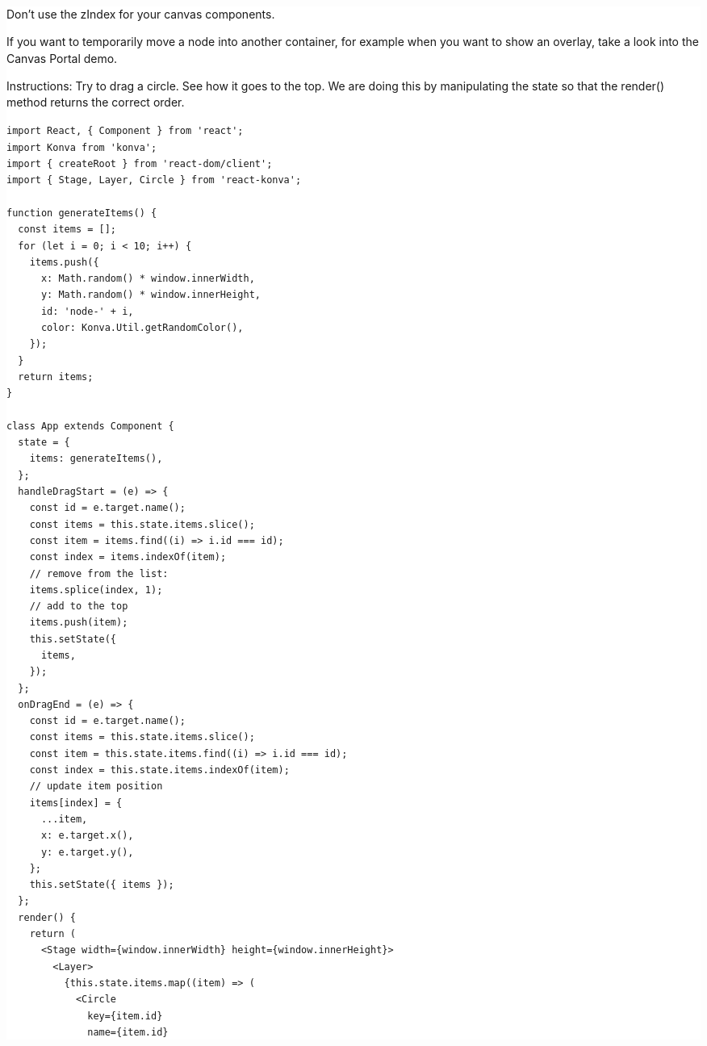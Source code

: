 Don’t use the zIndex for your canvas components.

If you want to temporarily move a node into another container, for example when you want to show an overlay, take a look into the Canvas Portal demo.

Instructions: Try to drag a circle. See how it goes to the top. We are doing this by manipulating the state so that the render() method returns the correct order.

```tsx
import React, { Component } from 'react';
import Konva from 'konva';
import { createRoot } from 'react-dom/client';
import { Stage, Layer, Circle } from 'react-konva';

function generateItems() {
  const items = [];
  for (let i = 0; i < 10; i++) {
    items.push({
      x: Math.random() * window.innerWidth,
      y: Math.random() * window.innerHeight,
      id: 'node-' + i,
      color: Konva.Util.getRandomColor(),
    });
  }
  return items;
}

class App extends Component {
  state = {
    items: generateItems(),
  };
  handleDragStart = (e) => {
    const id = e.target.name();
    const items = this.state.items.slice();
    const item = items.find((i) => i.id === id);
    const index = items.indexOf(item);
    // remove from the list:
    items.splice(index, 1);
    // add to the top
    items.push(item);
    this.setState({
      items,
    });
  };
  onDragEnd = (e) => {
    const id = e.target.name();
    const items = this.state.items.slice();
    const item = this.state.items.find((i) => i.id === id);
    const index = this.state.items.indexOf(item);
    // update item position
    items[index] = {
      ...item,
      x: e.target.x(),
      y: e.target.y(),
    };
    this.setState({ items });
  };
  render() {
    return (
      <Stage width={window.innerWidth} height={window.innerHeight}>
        <Layer>
          {this.state.items.map((item) => (
            <Circle
              key={item.id}
              name={item.id}
```